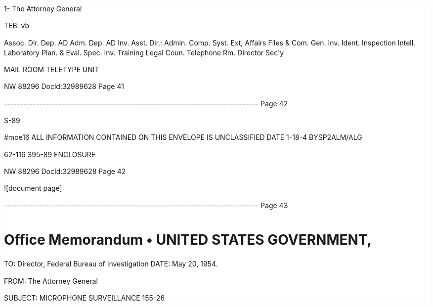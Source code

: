 1- The Attorney General

TEB: vb


Assoc. Dir.
Dep. AD Adm.
Dep. AD Inv.
Asst. Dir.:
Admin.
Comp. Syst.
Ext, Affairs
Files & Com.
Gen. Inv.
Ident.
Inspection
Intell.
Laboratory
Plan. & Eval.
Spec. Inv.
Training
Legal Coun.
Telephone Rm.
Director Sec'y

MAIL ROOM TELETYPE UNIT

NW 88296 Docld:32989628 Page 41


-------------------------------------------------------------------------------- Page 42

S-89

#moe16
ALL INFORMATION CONTAINED ON THIS ENVELOPE
IS UNCLASSIFIED
DATE 1-18-4 BYSP2ALM/ALG

62-116 395-89
ENCLOSURE

NW 88296 DocId:32989628 Page 42

![document page]


-------------------------------------------------------------------------------- Page 43

# Office Memorandum • UNITED STATES GOVERNMENT,

TO: Director, Federal Bureau of Investigation DATE: May 20, 1954.

FROM: The Attorney General

SUBJECT: MICROPHONE SURVEILLANCE 155-26
